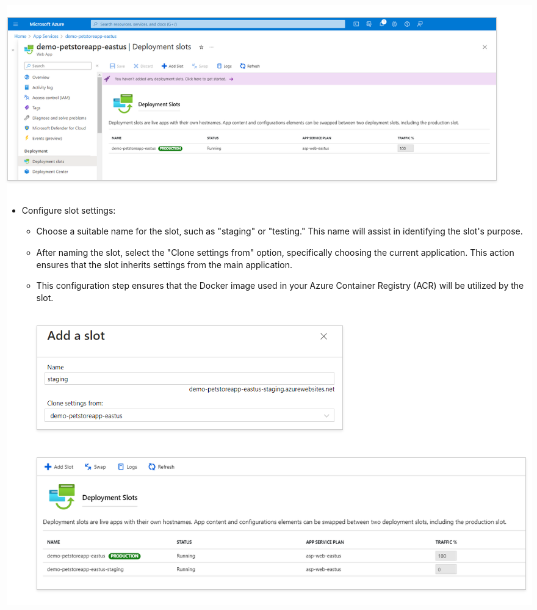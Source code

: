   <img src="images/st-05-01-01.png" width="800" style="border: 1px solid #ccc; margin: 20px 0; box-shadow: 0 2px 4px rgba(0, 0, 0, 0.1); display: inline-block;"/>

- Configure slot settings:
  - Choose a suitable name for the slot, such as "staging" or "testing." This name will assist in identifying the slot's purpose.
  - After naming the slot, select the "Clone settings from" option, specifically choosing the current application. This action ensures that the slot inherits settings from the main application.
  - This configuration step ensures that the Docker image used in your Azure Container Registry (ACR) will be utilized by the slot.

    <img src="images/st-05-01-02.png" width="500" style="border: 1px solid #ccc; margin: 20px 0; box-shadow: 0 2px 4px rgba(0, 0, 0, 0.1); display: inline-block;"/>
    <br>
    <img src="images/st-05-01-03.png" width="800" style="border: 1px solid #ccc; margin: 20px 0; box-shadow: 0 2px 4px rgba(0, 0, 0, 0.1); display: inline-block;"/>
